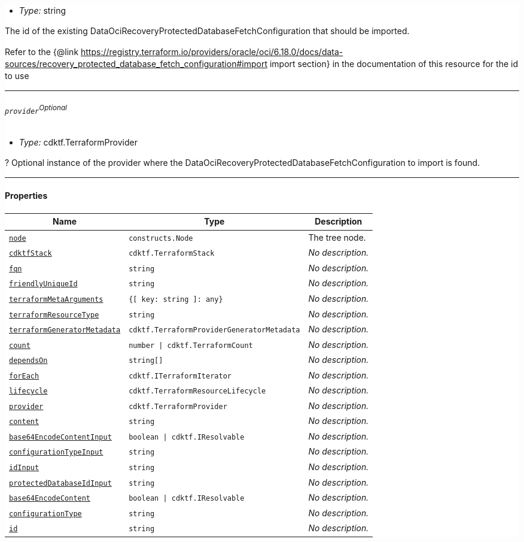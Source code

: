 - *Type:* string

The id of the existing DataOciRecoveryProtectedDatabaseFetchConfiguration that should be imported.

Refer to the {@link https://registry.terraform.io/providers/oracle/oci/6.18.0/docs/data-sources/recovery_protected_database_fetch_configuration#import import section} in the documentation of this resource for the id to use

---

###### `provider`<sup>Optional</sup> <a name="provider" id="rhizo-co-terraform-provider-oci.dataOciRecoveryProtectedDatabaseFetchConfiguration.DataOciRecoveryProtectedDatabaseFetchConfiguration.generateConfigForImport.parameter.provider"></a>

- *Type:* cdktf.TerraformProvider

? Optional instance of the provider where the DataOciRecoveryProtectedDatabaseFetchConfiguration to import is found.

---

#### Properties <a name="Properties" id="Properties"></a>

| **Name** | **Type** | **Description** |
| --- | --- | --- |
| <code><a href="#rhizo-co-terraform-provider-oci.dataOciRecoveryProtectedDatabaseFetchConfiguration.DataOciRecoveryProtectedDatabaseFetchConfiguration.property.node">node</a></code> | <code>constructs.Node</code> | The tree node. |
| <code><a href="#rhizo-co-terraform-provider-oci.dataOciRecoveryProtectedDatabaseFetchConfiguration.DataOciRecoveryProtectedDatabaseFetchConfiguration.property.cdktfStack">cdktfStack</a></code> | <code>cdktf.TerraformStack</code> | *No description.* |
| <code><a href="#rhizo-co-terraform-provider-oci.dataOciRecoveryProtectedDatabaseFetchConfiguration.DataOciRecoveryProtectedDatabaseFetchConfiguration.property.fqn">fqn</a></code> | <code>string</code> | *No description.* |
| <code><a href="#rhizo-co-terraform-provider-oci.dataOciRecoveryProtectedDatabaseFetchConfiguration.DataOciRecoveryProtectedDatabaseFetchConfiguration.property.friendlyUniqueId">friendlyUniqueId</a></code> | <code>string</code> | *No description.* |
| <code><a href="#rhizo-co-terraform-provider-oci.dataOciRecoveryProtectedDatabaseFetchConfiguration.DataOciRecoveryProtectedDatabaseFetchConfiguration.property.terraformMetaArguments">terraformMetaArguments</a></code> | <code>{[ key: string ]: any}</code> | *No description.* |
| <code><a href="#rhizo-co-terraform-provider-oci.dataOciRecoveryProtectedDatabaseFetchConfiguration.DataOciRecoveryProtectedDatabaseFetchConfiguration.property.terraformResourceType">terraformResourceType</a></code> | <code>string</code> | *No description.* |
| <code><a href="#rhizo-co-terraform-provider-oci.dataOciRecoveryProtectedDatabaseFetchConfiguration.DataOciRecoveryProtectedDatabaseFetchConfiguration.property.terraformGeneratorMetadata">terraformGeneratorMetadata</a></code> | <code>cdktf.TerraformProviderGeneratorMetadata</code> | *No description.* |
| <code><a href="#rhizo-co-terraform-provider-oci.dataOciRecoveryProtectedDatabaseFetchConfiguration.DataOciRecoveryProtectedDatabaseFetchConfiguration.property.count">count</a></code> | <code>number \| cdktf.TerraformCount</code> | *No description.* |
| <code><a href="#rhizo-co-terraform-provider-oci.dataOciRecoveryProtectedDatabaseFetchConfiguration.DataOciRecoveryProtectedDatabaseFetchConfiguration.property.dependsOn">dependsOn</a></code> | <code>string[]</code> | *No description.* |
| <code><a href="#rhizo-co-terraform-provider-oci.dataOciRecoveryProtectedDatabaseFetchConfiguration.DataOciRecoveryProtectedDatabaseFetchConfiguration.property.forEach">forEach</a></code> | <code>cdktf.ITerraformIterator</code> | *No description.* |
| <code><a href="#rhizo-co-terraform-provider-oci.dataOciRecoveryProtectedDatabaseFetchConfiguration.DataOciRecoveryProtectedDatabaseFetchConfiguration.property.lifecycle">lifecycle</a></code> | <code>cdktf.TerraformResourceLifecycle</code> | *No description.* |
| <code><a href="#rhizo-co-terraform-provider-oci.dataOciRecoveryProtectedDatabaseFetchConfiguration.DataOciRecoveryProtectedDatabaseFetchConfiguration.property.provider">provider</a></code> | <code>cdktf.TerraformProvider</code> | *No description.* |
| <code><a href="#rhizo-co-terraform-provider-oci.dataOciRecoveryProtectedDatabaseFetchConfiguration.DataOciRecoveryProtectedDatabaseFetchConfiguration.property.content">content</a></code> | <code>string</code> | *No description.* |
| <code><a href="#rhizo-co-terraform-provider-oci.dataOciRecoveryProtectedDatabaseFetchConfiguration.DataOciRecoveryProtectedDatabaseFetchConfiguration.property.base64EncodeContentInput">base64EncodeContentInput</a></code> | <code>boolean \| cdktf.IResolvable</code> | *No description.* |
| <code><a href="#rhizo-co-terraform-provider-oci.dataOciRecoveryProtectedDatabaseFetchConfiguration.DataOciRecoveryProtectedDatabaseFetchConfiguration.property.configurationTypeInput">configurationTypeInput</a></code> | <code>string</code> | *No description.* |
| <code><a href="#rhizo-co-terraform-provider-oci.dataOciRecoveryProtectedDatabaseFetchConfiguration.DataOciRecoveryProtectedDatabaseFetchConfiguration.property.idInput">idInput</a></code> | <code>string</code> | *No description.* |
| <code><a href="#rhizo-co-terraform-provider-oci.dataOciRecoveryProtectedDatabaseFetchConfiguration.DataOciRecoveryProtectedDatabaseFetchConfiguration.property.protectedDatabaseIdInput">protectedDatabaseIdInput</a></code> | <code>string</code> | *No description.* |
| <code><a href="#rhizo-co-terraform-provider-oci.dataOciRecoveryProtectedDatabaseFetchConfiguration.DataOciRecoveryProtectedDatabaseFetchConfiguration.property.base64EncodeContent">base64EncodeContent</a></code> | <code>boolean \| cdktf.IResolvable</code> | *No description.* |
| <code><a href="#rhizo-co-terraform-provider-oci.dataOciRecoveryProtectedDatabaseFetchConfiguration.DataOciRecoveryProtectedDatabaseFetchConfiguration.property.configurationType">configurationType</a></code> | <code>string</code> | *No description.* |
| <code><a href="#rhizo-co-terraform-provider-oci.dataOciRecoveryProtectedDatabaseFetchConfiguration.DataOciRecoveryProtectedDatabaseFetchConfiguration.property.id">id</a></code> | <code>string</code> | *No description.* |